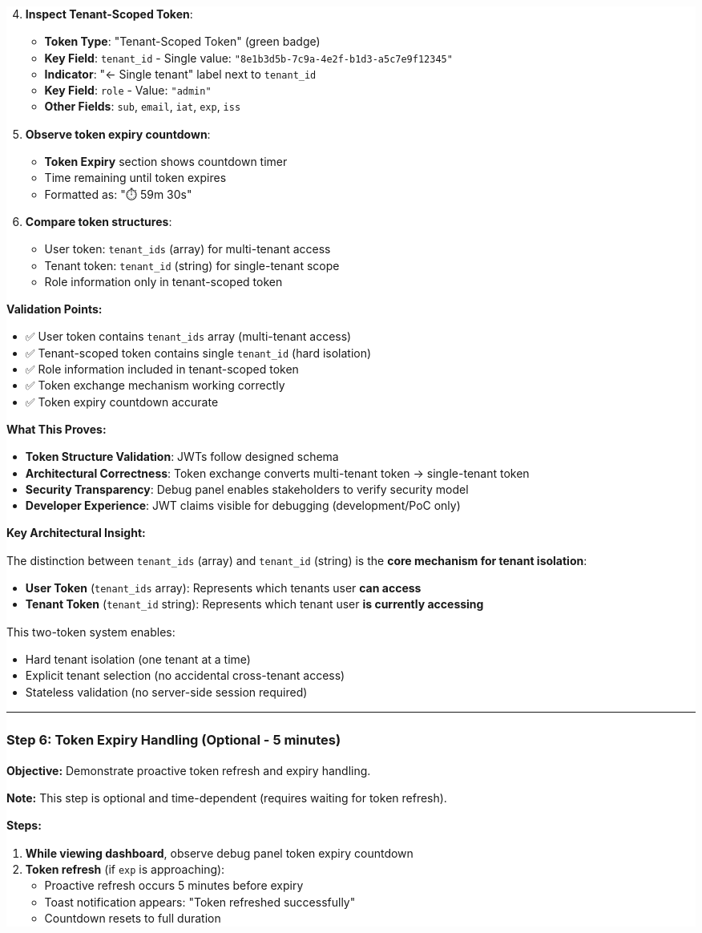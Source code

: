 4. **Inspect Tenant-Scoped Token**:
   - **Token Type**: "Tenant-Scoped Token" (green badge)
   - **Key Field**: `tenant_id` - Single value: `"8e1b3d5b-7c9a-4e2f-b1d3-a5c7e9f12345"`
   - **Indicator**: "← Single tenant" label next to `tenant_id`
   - **Key Field**: `role` - Value: `"admin"`
   - **Other Fields**: `sub`, `email`, `iat`, `exp`, `iss`

5. **Observe token expiry countdown**:
   - **Token Expiry** section shows countdown timer
   - Time remaining until token expires
   - Formatted as: "⏱️ 59m 30s"

6. **Compare token structures**:
   - User token: `tenant_ids` (array) for multi-tenant access
   - Tenant token: `tenant_id` (string) for single-tenant scope
   - Role information only in tenant-scoped token

**Validation Points:**

- ✅ User token contains `tenant_ids` array (multi-tenant access)
- ✅ Tenant-scoped token contains single `tenant_id` (hard isolation)
- ✅ Role information included in tenant-scoped token
- ✅ Token exchange mechanism working correctly
- ✅ Token expiry countdown accurate

**What This Proves:**

- **Token Structure Validation**: JWTs follow designed schema
- **Architectural Correctness**: Token exchange converts multi-tenant token → single-tenant token
- **Security Transparency**: Debug panel enables stakeholders to verify security model
- **Developer Experience**: JWT claims visible for debugging (development/PoC only)

**Key Architectural Insight:**

The distinction between `tenant_ids` (array) and `tenant_id` (string) is the **core mechanism for tenant isolation**:

- **User Token** (`tenant_ids` array): Represents which tenants user **can access**
- **Tenant Token** (`tenant_id` string): Represents which tenant user **is currently accessing**

This two-token system enables:
- Hard tenant isolation (one tenant at a time)
- Explicit tenant selection (no accidental cross-tenant access)
- Stateless validation (no server-side session required)

---

### Step 6: Token Expiry Handling (Optional - 5 minutes)

**Objective:** Demonstrate proactive token refresh and expiry handling.

**Note:** This step is optional and time-dependent (requires waiting for token refresh).

**Steps:**

1. **While viewing dashboard**, observe debug panel token expiry countdown
2. **Token refresh** (if `exp` is approaching):
   - Proactive refresh occurs 5 minutes before expiry
   - Toast notification appears: "Token refreshed successfully"
   - Countdown resets to full duration
